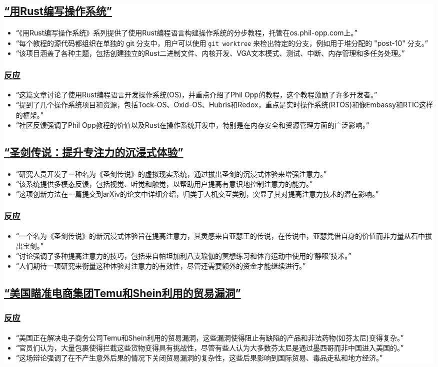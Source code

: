 ## [“用Rust编写操作系统”](https://github.com/phil-opp/blog_os)

- “《用Rust编写操作系统》系列提供了使用Rust编程语言构建操作系统的分步教程，托管在os.phil-opp.com上。”
- “每个教程的源代码都组织在单独的 git 分支中，用户可以使用 `git worktree` 来检出特定的分支，例如用于堆分配的 "post-10" 分支。”
- “该项目涵盖了各种主题，包括创建独立的Rust二进制文件、内核开发、VGA文本模式、测试、中断、内存管理和多任务处理。”

### [反应](https://news.ycombinator.com/item?id=41540362)

- “这篇文章讨论了使用Rust编程语言开发操作系统(OS)，并重点介绍了Phil Opp的教程，这个教程激励了许多开发者。”
- “提到了几个操作系统项目和资源，包括Tock-OS、Oxid-OS、Hubris和Redox，重点是实时操作系统(RTOS)和像Embassy和RTIC这样的框架。”
- “社区反馈强调了Phil Opp教程的价值以及Rust在操作系统开发中，特别是在内存安全和资源管理方面的广泛影响。”

## [“圣剑传说：提升专注力的沉浸式体验”](https://arxiv.org/abs/2408.16782)

- “研究人员开发了一种名为《圣剑传说》的虚拟现实系统，通过拔出圣剑的沉浸式体验来增强注意力。”
- “该系统提供多模态反馈，包括视觉、听觉和触觉，以帮助用户提高有意识地控制注意力的能力。”
- “这项创新方法在一篇提交到arXiv的论文中详细介绍，归类于人机交互类别，突显了其对提高注意力技术的潜在影响。”

### [反应](https://news.ycombinator.com/item?id=41536003)

- “一个名为《圣剑传说》的新沉浸式体验旨在提高注意力，其灵感来自亚瑟王的传说，在传说中，亚瑟凭借自身的价值而非力量从石中拔出宝剑。”
- “讨论强调了多种提高注意力的技巧，包括来自帕坦加利八支瑜伽的冥想练习和体育运动中使用的‘静眼’技术。”
- “人们期待一项研究来衡量这种体验对注意力的有效性，尽管还需要额外的资金才能继续进行。”

## [“美国瞄准电商集团Temu和Shein利用的贸易漏洞”](https://www.ft.com/content/2f07510b-d2c6-4bae-bae3-aa5dfa8bd796)

### [反应](https://news.ycombinator.com/item?id=41536137)

- “美国正在解决电子商务公司Temu和Shein利用的贸易漏洞，这些漏洞使得阻止有缺陷的产品和非法药物(如芬太尼)变得复杂。”
- “官员们认为，大量包裹使得拦截这些货物变得具有挑战性，尽管有些人认为大多数芬太尼是通过墨西哥而非中国进入美国的。”
- “这场辩论强调了在不产生意外后果的情况下关闭贸易漏洞的复杂性，这些后果影响到国际贸易、毒品走私和地方经济。”

<head>
  <meta property="og:title" content="“CrowdStrike前员工：‘质量控制不是我们流程的一部分’”" />
  <meta property="og:type" content="website" />
  <meta property="og:image" content="https://og.cho.sh/api/og/?title=%E2%80%9CCrowdStrike%E5%89%8D%E5%91%98%E5%B7%A5%EF%BC%9A%E2%80%98%E8%B4%A8%E9%87%8F%E6%8E%A7%E5%88%B6%E4%B8%8D%E6%98%AF%E6%88%91%E4%BB%AC%E6%B5%81%E7%A8%8B%E7%9A%84%E4%B8%80%E9%83%A8%E5%88%86%E2%80%99%E2%80%9D&subheading=2024%E5%B9%B49%E6%9C%8814%E6%97%A5%E6%98%9F%E6%9C%9F%E5%85%AD%3A%20%E9%BB%91%E5%AE%A2%E6%96%B0%E9%97%BB%E6%91%98%E8%A6%81" />
</head>
